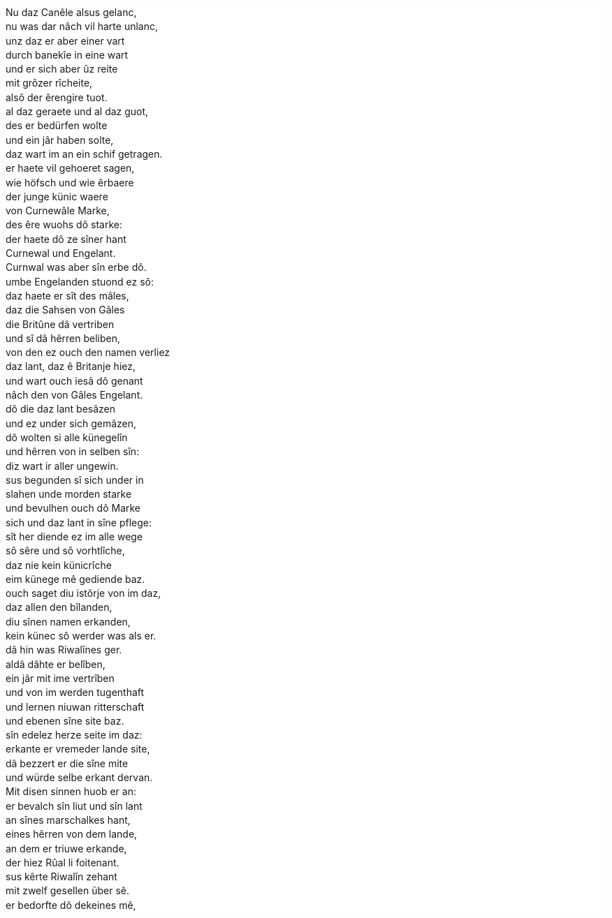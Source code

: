 Nu daz Canêle alsus gelanc,<br/>
nu was dar nâch vil harte unlanc,<br/>
unz daz er aber einer vart<br/>
durch banekîe in eine wart<br/>
und er sich aber ûz reite<br/>
mit grôzer rîcheite,<br/>
alsô der êrengire tuot.<br/>
al daz geraete und al daz guot,<br/>
des er bedürfen wolte<br/>
und ein jâr haben solte,<br/>
daz wart im an ein schif getragen.<br/>
er haete vil gehoeret sagen,<br/>
wie höfsch und wie êrbaere<br/>
der junge künic waere<br/>
von Curnewâle Marke,<br/>
des êre wuohs dô starke:<br/>
der haete dô ze sîner hant<br/>
Curnewal und Engelant.<br/>
Curnwal was aber sîn erbe dô.<br/>
umbe Engelanden stuond ez sô:<br/>
daz haete er sît des mâles,<br/>
daz die Sahsen von Gâles<br/>
die Britûne dâ vertriben<br/>
und sî dâ hêrren beliben,<br/>
von den ez ouch den namen verliez<br/>
daz lant, daz ê Britanje hiez,<br/>
und wart ouch iesâ dô genant<br/>
nâch den von Gâles Engelant.<br/>
dô die daz lant besâzen<br/>
und ez under sich gemâzen,<br/>
dô wolten si alle künegelîn<br/>
und hêrren von in selben sîn:<br/>
diz wart ir aller ungewin.<br/>
sus begunden sî sich under in<br/>
slahen unde morden starke<br/>
und bevulhen ouch dô Marke<br/>
sich und daz lant in sîne pflege:<br/>
sît her diende ez im alle wege<br/>
sô sêre und sô vorhtlîche,<br/>
daz nie kein künicrîche<br/>
eim künege mê gediende baz.<br/>
ouch saget diu istôrje von im daz,<br/>
daz allen den bîlanden,<br/>
diu sînen namen erkanden,<br/>
kein künec sô werder was als er.<br/>
dâ hin was Riwalînes ger.<br/>
aldâ dâhte er belîben,<br/>
ein jâr mit ime vertrîben<br/>
und von im werden tugenthaft<br/>
und lernen niuwan ritterschaft<br/>
und ebenen sîne site baz.<br/>
sîn edelez herze seite im daz:<br/>
erkante er vremeder lande site,<br/>
dâ bezzert er die sîne mite<br/>
und würde selbe erkant dervan.<br/>
Mit disen sinnen huob er an:<br/>
er bevalch sîn liut und sîn lant<br/>
an sînes marschalkes hant,<br/>
eines hêrren von dem lande,<br/>
an dem er triuwe erkande,<br/>
der hiez Rûal li foitenant.<br/>
sus kêrte Riwalîn zehant<br/>
mit zwelf gesellen über sê.<br/>
er bedorfte dô dekeines mê,<br/>